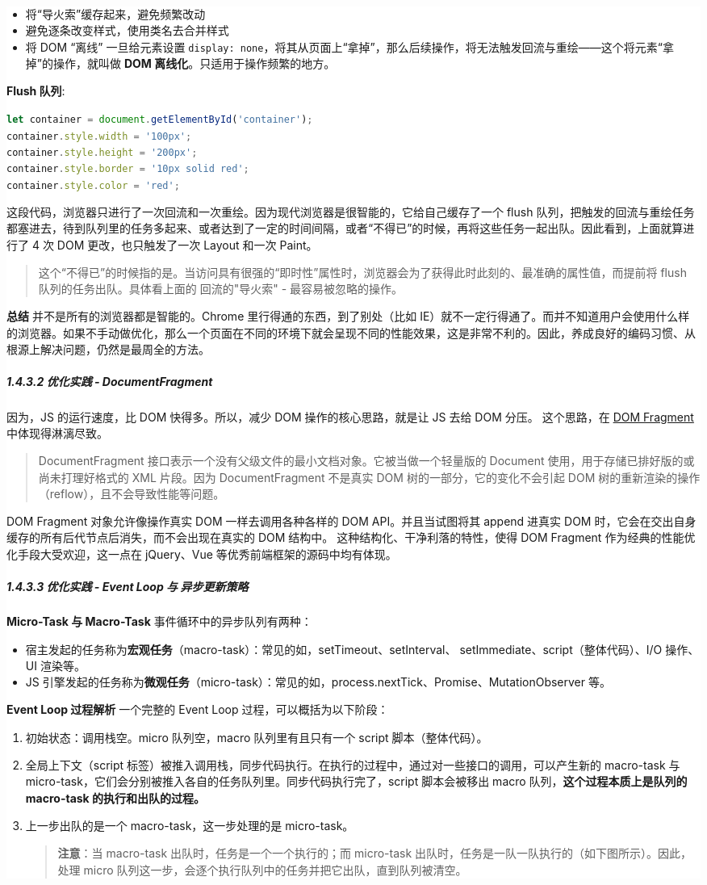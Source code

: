 - 将“导火索”缓存起来，避免频繁改动
- 避免逐条改变样式，使用类名去合并样式
- 将 DOM “离线”
  一旦给元素设置 `display: none`，将其从页面上“拿掉”，那么后续操作，将无法触发回流与重绘——这个将元素“拿掉”的操作，就叫做 **DOM 离线化**。只适用于操作频繁的地方。

**Flush 队列**:

```js
let container = document.getElementById('container');
container.style.width = '100px';
container.style.height = '200px';
container.style.border = '10px solid red';
container.style.color = 'red';
```

这段代码，浏览器只进行了一次回流和一次重绘。因为现代浏览器是很智能的，它给自己缓存了一个 flush 队列，把触发的回流与重绘任务都塞进去，待到队列里的任务多起来、或者达到了一定的时间间隔，或者“不得已”的时候，再将这些任务一起出队。因此看到，上面就算进行了 4 次 DOM 更改，也只触发了一次 Layout 和一次 Paint。

> 这个“不得已”的时候指的是。当访问具有很强的“即时性”属性时，浏览器会为了获得此时此刻的、最准确的属性值，而提前将 flush 队列的任务出队。具体看上面的 回流的"导火索" - 最容易被忽略的操作。

**总结**
并不是所有的浏览器都是智能的。Chrome 里行得通的东西，到了别处（比如 IE）就不一定行得通了。而并不知道用户会使用什么样的浏览器。如果不手动做优化，那么一个页面在不同的环境下就会呈现不同的性能效果，这是非常不利的。因此，养成良好的编码习惯、从根源上解决问题，仍然是最周全的方法。

##### 1.4.3.2 优化实践 - DocumentFragment

因为，JS 的运行速度，比 DOM 快得多。所以，减少 DOM 操作的核心思路，就是让 JS 去给 DOM 分压。
这个思路，在 [DOM Fragment](https://developer.mozilla.org/zh-CN/docs/Web/API/DocumentFragment) 中体现得淋漓尽致。

> DocumentFragment 接口表示一个没有父级文件的最小文档对象。它被当做一个轻量版的 Document 使用，用于存储已排好版的或尚未打理好格式的 XML 片段。因为 DocumentFragment 不是真实 DOM 树的一部分，它的变化不会引起 DOM 树的重新渲染的操作（reflow），且不会导致性能等问题。

DOM Fragment 对象允许像操作真实 DOM 一样去调用各种各样的 DOM API。并且当试图将其 append 进真实 DOM 时，它会在交出自身缓存的所有后代节点后消失，而不会出现在真实的 DOM 结构中。
这种结构化、干净利落的特性，使得 DOM Fragment 作为经典的性能优化手段大受欢迎，这一点在 jQuery、Vue 等优秀前端框架的源码中均有体现。

##### 1.4.3.3 优化实践 - Event Loop 与 异步更新策略

**Micro-Task 与 Macro-Task**
事件循环中的异步队列有两种：

- 宿主发起的任务称为**宏观任务**（macro-task）：常见的如，setTimeout、setInterval、 setImmediate、script（整体代码）、I/O 操作、UI 渲染等。
- JS 引擎发起的任务称为**微观任务**（micro-task）：常见的如，process.nextTick、Promise、MutationObserver 等。

**Event Loop 过程解析**
一个完整的 Event Loop 过程，可以概括为以下阶段：

1. 初始状态：调用栈空。micro 队列空，macro 队列里有且只有一个 script 脚本（整体代码）。

2. 全局上下文（script 标签）被推入调用栈，同步代码执行。在执行的过程中，通过对一些接口的调用，可以产生新的 macro-task 与 micro-task，它们会分别被推入各自的任务队列里。同步代码执行完了，script 脚本会被移出 macro 队列，**这个过程本质上是队列的 macro-task 的执行和出队的过程。**

3. 上一步出队的是一个 macro-task，这一步处理的是 micro-task。

   > **注意**：当 macro-task 出队时，任务是一个一个执行的；而 micro-task 出队时，任务是一队一队执行的（如下图所示）。因此，处理 micro 队列这一步，会逐个执行队列中的任务并把它出队，直到队列被清空。